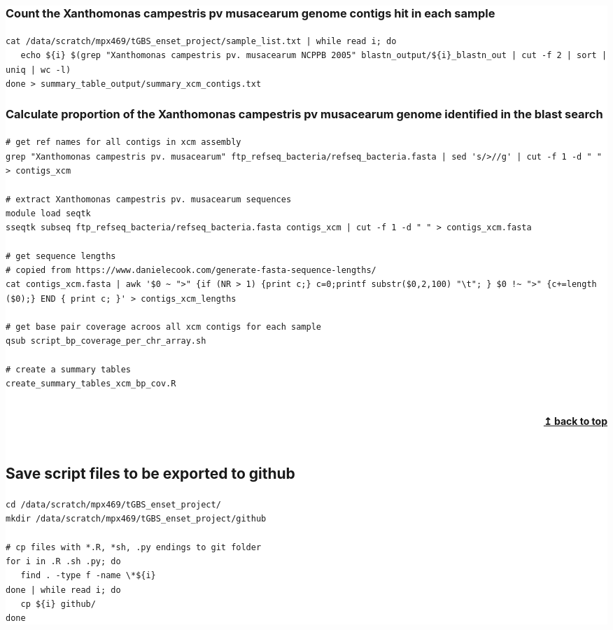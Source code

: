 

### Count the Xanthomonas campestris pv musacearum genome contigs hit in each sample 

```
cat /data/scratch/mpx469/tGBS_enset_project/sample_list.txt | while read i; do 
   echo ${i} $(grep "Xanthomonas campestris pv. musacearum NCPPB 2005" blastn_output/${i}_blastn_out | cut -f 2 | sort | uniq | wc -l)
done > summary_table_output/summary_xcm_contigs.txt 
```



### Calculate proportion of the Xanthomonas campestris pv musacearum genome identified in the blast search

```
# get ref names for all contigs in xcm assembly
grep "Xanthomonas campestris pv. musacearum" ftp_refseq_bacteria/refseq_bacteria.fasta | sed 's/>//g' | cut -f 1 -d " " > contigs_xcm

# extract Xanthomonas campestris pv. musacearum sequences
module load seqtk
sseqtk subseq ftp_refseq_bacteria/refseq_bacteria.fasta contigs_xcm | cut -f 1 -d " " > contigs_xcm.fasta

# get sequence lengths
# copied from https://www.danielecook.com/generate-fasta-sequence-lengths/
cat contigs_xcm.fasta | awk '$0 ~ ">" {if (NR > 1) {print c;} c=0;printf substr($0,2,100) "\t"; } $0 !~ ">" {c+=length($0);} END { print c; }' > contigs_xcm_lengths

# get base pair coverage acroos all xcm contigs for each sample
qsub script_bp_coverage_per_chr_array.sh

# create a summary tables
create_summary_tables_xcm_bp_cov.R
```





<br/>
<div align="right">
    <b><a href="#enset-tgbs">↥ back to top</a></b>
</div>
<br/>

## Save script files to be exported to github

```
cd /data/scratch/mpx469/tGBS_enset_project/
mkdir /data/scratch/mpx469/tGBS_enset_project/github

# cp files with *.R, *sh, .py endings to git folder
for i in .R .sh .py; do 
   find . -type f -name \*${i}
done | while read i; do 
   cp ${i} github/ 
done
```


